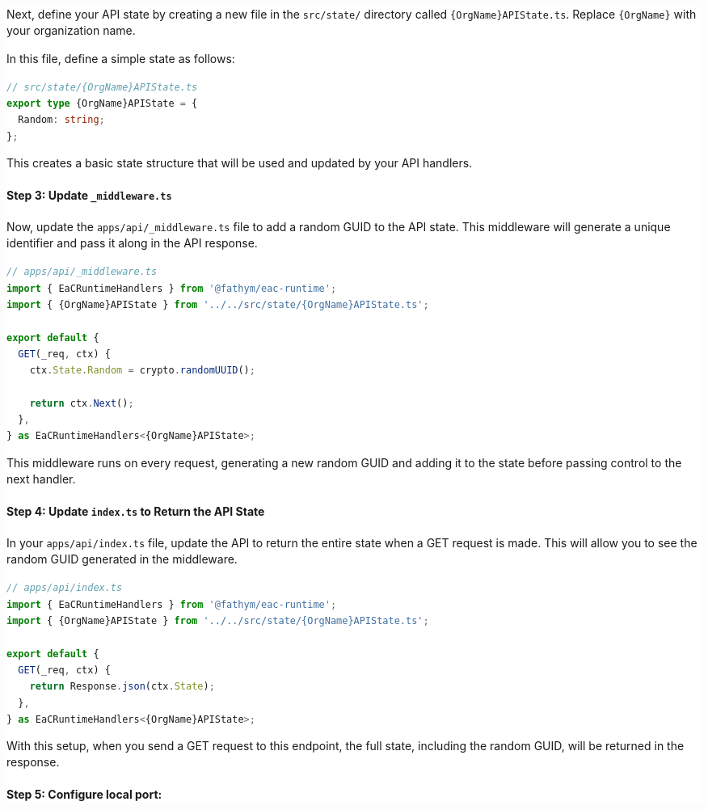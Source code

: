 Next, define your API state by creating a new file in the `src/state/` directory called `{OrgName}APIState.ts`. Replace `{OrgName}` with your organization name.

In this file, define a simple state as follows:

```typescript
// src/state/{OrgName}APIState.ts
export type {OrgName}APIState = {
  Random: string;
};
```

This creates a basic state structure that will be used and updated by your API handlers.

#### Step 3: Update `_middleware.ts`

Now, update the `apps/api/_middleware.ts` file to add a random GUID to the API state. This middleware will generate a unique identifier and pass it along in the API response.

```typescript
// apps/api/_middleware.ts
import { EaCRuntimeHandlers } from '@fathym/eac-runtime';
import { {OrgName}APIState } from '../../src/state/{OrgName}APIState.ts';

export default {
  GET(_req, ctx) {
    ctx.State.Random = crypto.randomUUID();

    return ctx.Next();
  },
} as EaCRuntimeHandlers<{OrgName}APIState>;
```

This middleware runs on every request, generating a new random GUID and adding it to the state before passing control to the next handler.

#### Step 4: Update `index.ts` to Return the API State

In your `apps/api/index.ts` file, update the API to return the entire state when a GET request is made. This will allow you to see the random GUID generated in the middleware.

```typescript
// apps/api/index.ts
import { EaCRuntimeHandlers } from '@fathym/eac-runtime';
import { {OrgName}APIState } from '../../src/state/{OrgName}APIState.ts';

export default {
  GET(_req, ctx) {
    return Response.json(ctx.State);
  },
} as EaCRuntimeHandlers<{OrgName}APIState>;
```

With this setup, when you send a GET request to this endpoint, the full state, including the random GUID, will be returned in the response.

#### Step 5: Configure local port:
